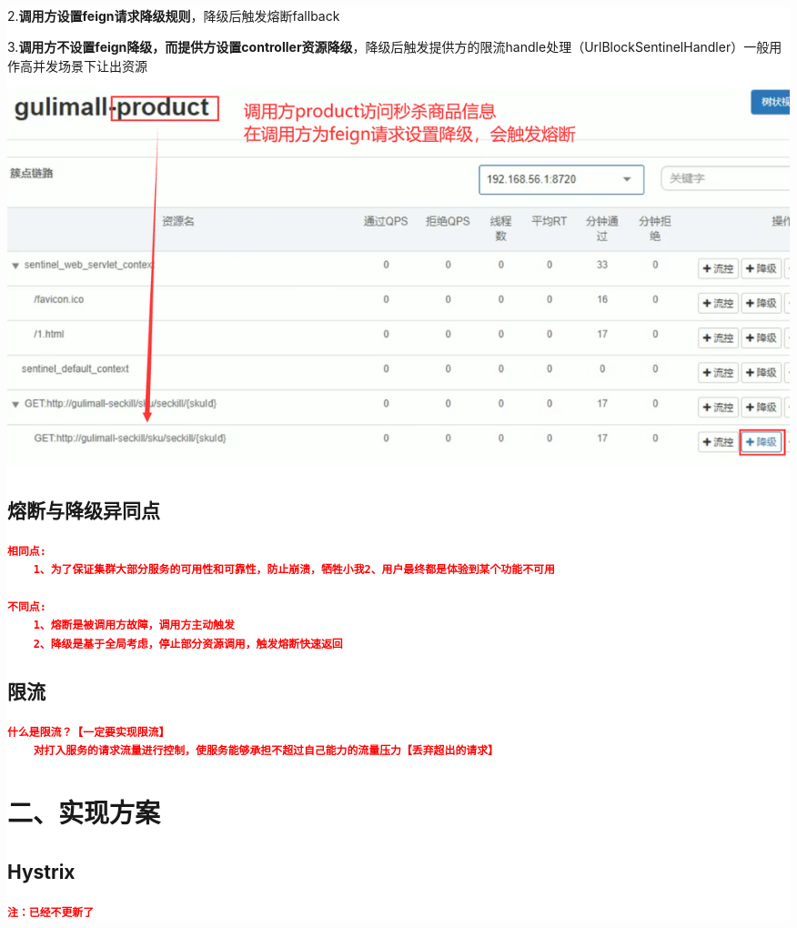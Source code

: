 2.**调用方设置feign请求降级规则**，降级后触发熔断fallback

3.**调用方不设置feign降级，而提供方设置controller资源降级**，降级后触发提供方的限流handle处理（UrlBlockSentinelHandler）一般用作高并发场景下让出资源

![1641570662185](./img/1641570662185.png)

## 熔断与降级异同点

```json
相同点:
	1、为了保证集群大部分服务的可用性和可靠性，防止崩溃，牺牲小我2、用户最终都是体验到某个功能不可用

不同点:
	1、熔断是被调用方故障，调用方主动触发
	2、降级是基于全局考虑，停止部分资源调用，触发熔断快速返回
```

## 限流

```json
什么是限流？【一定要实现限流】
	对打入服务的请求流量进行控制，使服务能够承担不超过自己能力的流量压力【丢弃超出的请求】
```

# 二、实现方案

## Hystrix

```json
注：已经不更新了
```
